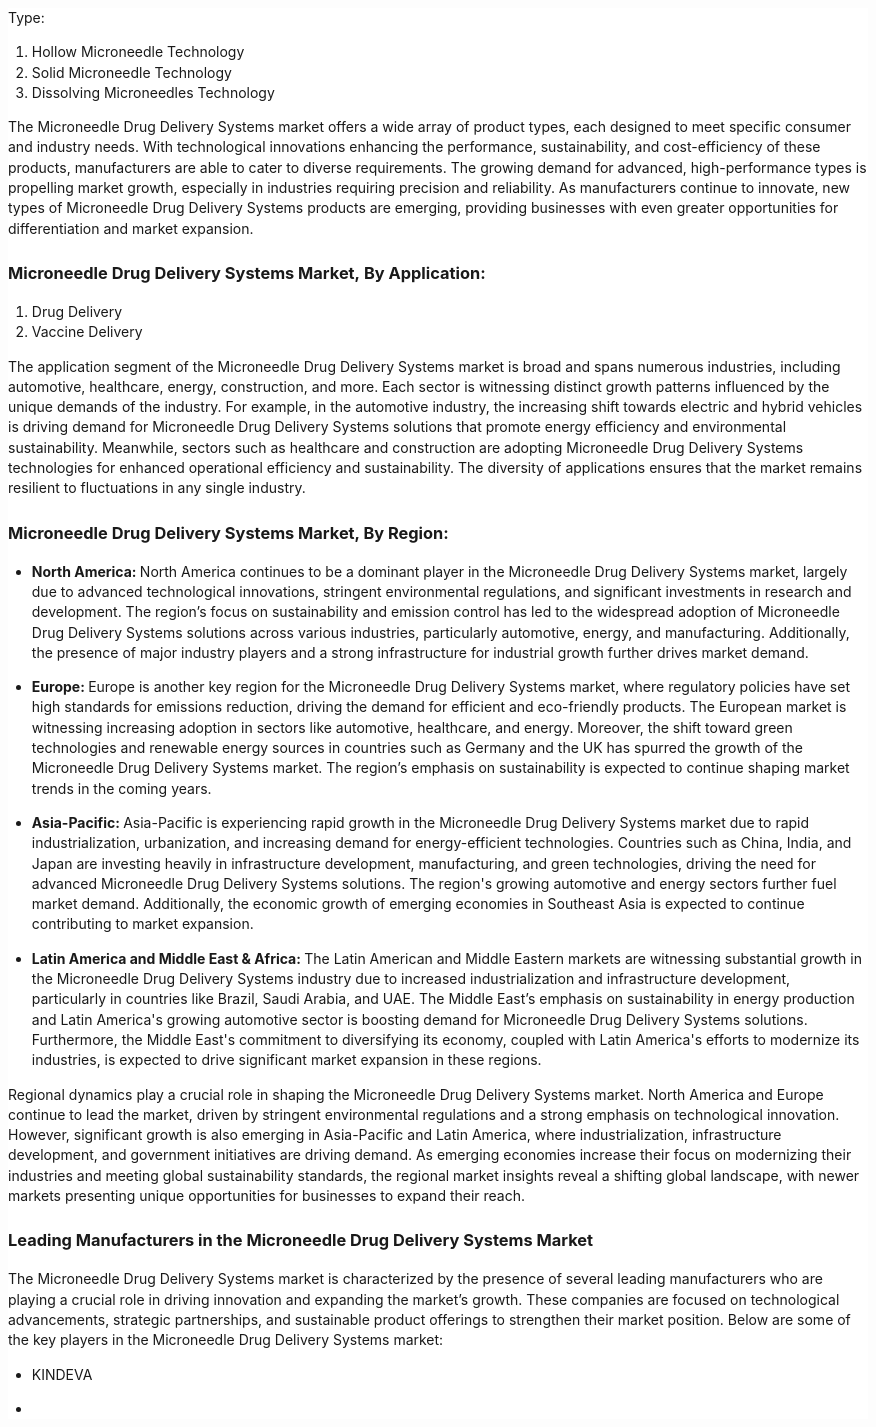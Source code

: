 Type:<br /></strong></h3><ol><li>Hollow Microneedle Technology<li> Solid Microneedle Technology<li> Dissolving Microneedles Technology</li></ol><p>The Microneedle Drug Delivery Systems market offers a wide array of product types, each designed to meet specific consumer and industry needs. With technological innovations enhancing the performance, sustainability, and cost-efficiency of these products, manufacturers are able to cater to diverse requirements. The growing demand for advanced, high-performance types is propelling market growth, especially in industries requiring precision and reliability. As manufacturers continue to innovate, new types of Microneedle Drug Delivery Systems products are emerging, providing businesses with even greater opportunities for differentiation and market expansion.</p><h3>Microneedle Drug Delivery Systems Market,&nbsp;By Application:</h3><ol><li>Drug Delivery<li> Vaccine Delivery</li></ol><p>The application segment of the Microneedle Drug Delivery Systems market is broad and spans numerous industries, including automotive, healthcare, energy, construction, and more. Each sector is witnessing distinct growth patterns influenced by the unique demands of the industry. For example, in the automotive industry, the increasing shift towards electric and hybrid vehicles is driving demand for Microneedle Drug Delivery Systems solutions that promote energy efficiency and environmental sustainability. Meanwhile, sectors such as healthcare and construction are adopting Microneedle Drug Delivery Systems technologies for enhanced operational efficiency and sustainability. The diversity of applications ensures that the market remains resilient to fluctuations in any single industry.</p><h3>Microneedle Drug Delivery Systems Market, By Region:</h3><ul><li><p><strong>North America:&nbsp;</strong>North America continues to be a dominant player in the Microneedle Drug Delivery Systems market, largely due to advanced technological innovations, stringent environmental regulations, and significant investments in research and development. The region&rsquo;s focus on sustainability and emission control has led to the widespread adoption of Microneedle Drug Delivery Systems solutions across various industries, particularly automotive, energy, and manufacturing. Additionally, the presence of major industry players and a strong infrastructure for industrial growth further drives market demand.</p></li><li><p><strong><strong>Europe:&nbsp;</strong></strong>Europe is another key region for the Microneedle Drug Delivery Systems market, where regulatory policies have set high standards for emissions reduction, driving the demand for efficient and eco-friendly products. The European market is witnessing increasing adoption in sectors like automotive, healthcare, and energy. Moreover, the shift toward green technologies and renewable energy sources in countries such as Germany and the UK has spurred the growth of the Microneedle Drug Delivery Systems market. The region&rsquo;s emphasis on sustainability is expected to continue shaping market trends in the coming years.</p></li><li><p><strong><strong>Asia-Pacific:&nbsp;</strong></strong>Asia-Pacific is experiencing rapid growth in the Microneedle Drug Delivery Systems market due to rapid industrialization, urbanization, and increasing demand for energy-efficient technologies. Countries such as China, India, and Japan are investing heavily in infrastructure development, manufacturing, and green technologies, driving the need for advanced Microneedle Drug Delivery Systems solutions. The region's growing automotive and energy sectors further fuel market demand. Additionally, the economic growth of emerging economies in Southeast Asia is expected to continue contributing to market expansion.</p></li><li><p><strong><strong>Latin America and Middle East &amp; Africa:&nbsp;</strong></strong>The Latin American and Middle Eastern markets are witnessing substantial growth in the Microneedle Drug Delivery Systems industry due to increased industrialization and infrastructure development, particularly in countries like Brazil, Saudi Arabia, and UAE. The Middle East&rsquo;s emphasis on sustainability in energy production and Latin America's growing automotive sector is boosting demand for Microneedle Drug Delivery Systems solutions. Furthermore, the Middle East's commitment to diversifying its economy, coupled with Latin America's efforts to modernize its industries, is expected to drive significant market expansion in these regions.</p></li></ul><p>Regional dynamics play a crucial role in shaping the Microneedle Drug Delivery Systems market. North America and Europe continue to lead the market, driven by stringent environmental regulations and a strong emphasis on technological innovation. However, significant growth is also emerging in Asia-Pacific and Latin America, where industrialization, infrastructure development, and government initiatives are driving demand. As emerging economies increase their focus on modernizing their industries and meeting global sustainability standards, the regional market insights reveal a shifting global landscape, with newer markets presenting unique opportunities for businesses to expand their reach.</p><h3><strong>Leading Manufacturers in the Microneedle Drug Delivery Systems Market</strong></h3><p>The Microneedle Drug Delivery Systems market is characterized by the presence of several leading manufacturers who are playing a crucial role in driving innovation and expanding the market&rsquo;s growth. These companies are focused on technological advancements, strategic partnerships, and sustainable product offerings to strengthen their market position. Below are some of the key players in the Microneedle Drug Delivery Systems market:</p></div><div class="article-main__content" data-test-id="publishing-text-block"><ul><li><span class="">KINDEVA<li>